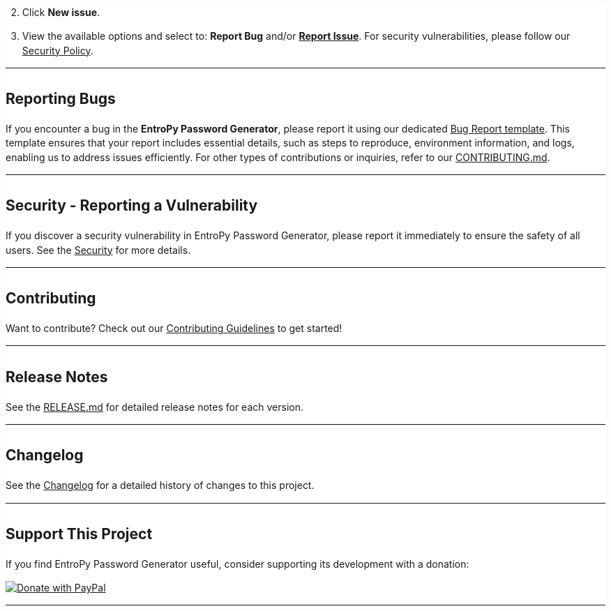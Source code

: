 2. Click **New issue**.

3. View the available options and select to: **Report Bug** and/or [**Report Issue**](https://github.com/gerivanc/entropy-password-generator/blob/main/.github/ISSUE_TEMPLATE/issue_template.md). For security vulnerabilities, please follow our [Security Policy](https://github.com/gerivanc/entropy-password-generator/blob/main/SECURITY.md).

---

## Reporting Bugs

If you encounter a bug in the **EntroPy Password Generator**, please report it using our dedicated [Bug Report template](https://github.com/gerivanc/entropy-password-generator/blob/main/.github/ISSUE_TEMPLATE/bug_report.md). This template ensures that your report includes essential details, such as steps to reproduce, environment information, and logs, enabling us to address issues efficiently. For other types of contributions or inquiries, refer to our [CONTRIBUTING.md](https://github.com/gerivanc/entropy-password-generator/blob/main/CONTRIBUTING.md).

---

## Security - Reporting a Vulnerability 
If you discover a security vulnerability in EntroPy Password Generator, please report it immediately to ensure the safety of all users. See the [Security](https://github.com/gerivanc/entropy-password-generator/blob/main/SECURITY.md) for more details.

---

## Contributing
Want to contribute? Check out our [Contributing Guidelines](https://github.com/gerivanc/entropy-password-generator/blob/main/CONTRIBUTING.md) to get started!

---

## Release Notes
See the [RELEASE.md](https://github.com/gerivanc/entropy-password-generator/blob/main/RELEASE.md) for detailed release notes for each version.

---

## Changelog
See the [Changelog](https://github.com/gerivanc/entropy-password-generator/blob/main/CHANGELOG.md) for a detailed history of changes to this project.

---

## Support This Project
If you find EntroPy Password Generator useful, consider supporting its development with a donation:

[<img src="https://www.paypalobjects.com/en_US/i/btn/btn_donateCC_LG.gif" alt="Donate with PayPal">](https://www.paypal.com/ncp/payment/FYUGSCLQRSQDN)

---